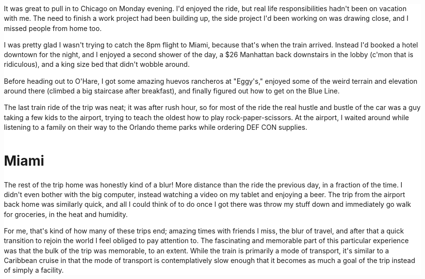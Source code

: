 It was great to pull in to Chicago on Monday evening.
I'd enjoyed the ride, 
but real life responsibilities hadn't been on vacation with me.
The need to finish a work project had been building up,
the side project I'd been working on was drawing close,
and I missed people from home too.

I was pretty glad I wasn't trying to catch the
8pm flight to Miami, 
because that's when the train arrived.
Instead I'd booked a hotel downtown for the night,
and I enjoyed a second shower of the day,
a $26 Manhattan back downstairs in the lobby
(c'mon that is ridiculous), 
and a king size bed that didn't wobble around.

Before heading out to O'Hare,
I got some amazing huevos rancheros at "Eggy's,"
enjoyed some of the weird terrain and elevation
around there (climbed a big staircase after breakfast),
and finally figured out how to get on the Blue Line.

The last train ride of the trip was neat; 
it was after rush hour, 
so for most of the ride the real hustle and bustle
of the car was a guy taking a few kids to the airport,
trying to teach the oldest how to play rock-paper-scissors.
At the airport, I waited around while listening
to a family on their way to the Orlando theme parks
while ordering DEF CON supplies.

# Miami

The rest of the trip home was honestly kind of a blur!
More distance than the ride the previous day,
in a fraction of the time. 
I didn't even bother with the big computer,
instead watching a video on my tablet 
and enjoying a beer.
The trip from the airport back home was similarly
quick,
and all I could think of to do once I got there 
was throw my stuff down and 
immediately go walk for groceries,
in the heat and humidity.

For me, that's kind of how many of these trips end;
amazing times with friends I miss,
the blur of travel,
and after that a quick transition to rejoin the
world I feel obliged to pay attention to.
The fascinating and memorable part of 
this particular experience
was that the bulk of the trip was memorable, 
to an extent.
While the train is primarily a mode of transport,
it's similar to a Caribbean cruise 
in that the mode of transport is 
contemplatively slow enough that it becomes as much
a goal of the trip instead of simply a facility.
